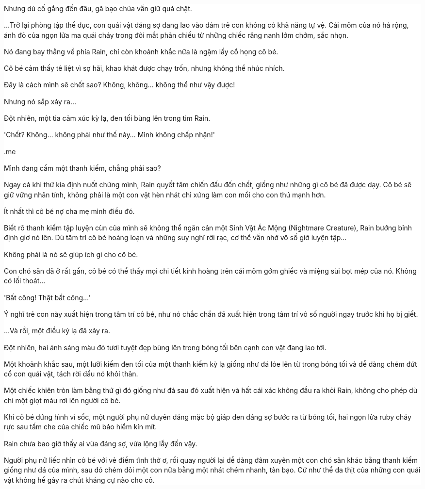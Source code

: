 Nhưng dù cố gắng đến đâu, gã bạo chúa vẫn giữ quá chặt.

…Trở lại phòng tập thể dục, con quái vật đáng sợ đang lao vào đám trẻ con không có khả năng tự vệ. Cái mõm của nó há rộng, ánh đỏ của ngọn lửa ma quái cháy trong đôi mắt phản chiếu từ những chiếc răng nanh lởm chởm, sắc nhọn.

Nó đang bay thẳng về phía Rain, chỉ còn khoảnh khắc nữa là ngậm lấy cổ họng cô bé.

Cô bé cảm thấy tê liệt vì sợ hãi, khao khát được chạy trốn, nhưng không thể nhúc nhích.

Đây là cách mình sẽ chết sao? Không, không… không thể như vậy được!

Nhưng nó sắp xảy ra…

Đột nhiên, một tia cảm xúc kỳ lạ, đen tối bùng lên trong tim Rain.

'Chết? Không… không phải như thế này… Mình không chấp nhận!'

.me

Mình đang cầm một thanh kiếm, chẳng phải sao?

Ngay cả khi thứ kia định nuốt chửng mình, Rain quyết tâm chiến đấu đến chết, giống như những gì cô bé đã được dạy. Cô bé sẽ giữ vững nhân tính, không phải là một con vật hèn nhát chỉ xứng làm con mồi cho con thú mạnh hơn.

Ít nhất thì cô bé nợ cha mẹ mình điều đó.

Biết rõ thanh kiếm tập luyện cùn của mình sẽ không thể ngăn cản một Sinh Vật Ác Mộng (Nightmare Creature), Rain bướng bỉnh định giơ nó lên. Dù tâm trí cô bé hoảng loạn và những suy nghĩ rời rạc, cơ thể vẫn nhớ vô số giờ luyện tập…

Không phải là nó sẽ giúp ích gì cho cô bé.

Con chó săn đã ở rất gần, cô bé có thể thấy mọi chi tiết kinh hoàng trên cái mõm gớm ghiếc và miệng sùi bọt mép của nó. Không có lối thoát...

'Bất công! Thật bất công…'

Ý nghĩ trẻ con này xuất hiện trong tâm trí cô bé, như nó chắc chắn đã xuất hiện trong tâm trí vô số người ngay trước khi họ bị giết.

…Và rồi, một điều kỳ lạ đã xảy ra.

Đột nhiên, hai ánh sáng màu đỏ tươi tuyệt đẹp bùng lên trong bóng tối bên cạnh con vật đang lao tới.

Một khoảnh khắc sau, một lưỡi kiếm đen tối của một thanh kiếm kỳ lạ giống như đá lóe lên từ trong bóng tối và dễ dàng chém đứt cổ con quái vật, tách rời đầu nó khỏi thân.

Một chiếc khiên tròn làm bằng thứ gì đó giống như đá sau đó xuất hiện và hất cái xác không đầu ra khỏi Rain, không cho phép dù chỉ một giọt máu rơi lên người cô bé.

Khi cô bé đứng hình vì sốc, một người phụ nữ duyên dáng mặc bộ giáp đen đáng sợ bước ra từ bóng tối, hai ngọn lửa ruby cháy rực sau tấm che của chiếc mũ bảo hiểm kín mít.

Rain chưa bao giờ thấy ai vừa đáng sợ, vừa lộng lẫy đến vậy.

Người phụ nữ liếc nhìn cô bé với vẻ điềm tĩnh thờ ơ, rồi quay người lại dễ dàng đâm xuyên một con chó săn khác bằng thanh kiếm giống như đá của mình, sau đó chém đôi một con nữa bằng một nhát chém nhanh, tàn bạo. Cứ như thể da thịt của những con quái vật không hề gây ra chút kháng cự nào cho cô.
